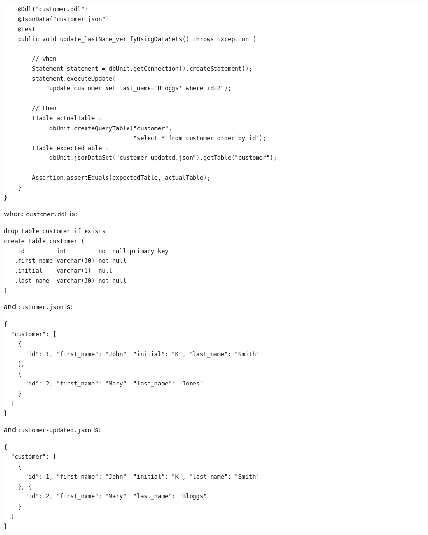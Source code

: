     	@Ddl("customer.ddl")
    	@JsonData("customer.json")
    	@Test
    	public void update_lastName_verifyUsingDataSets() throws Exception {
    
    		// when
    		Statement statement = dbUnit.getConnection().createStatement();
    		statement.executeUpdate(
                "update customer set last_name='Bloggs' where id=2");
    
    		// then
    		ITable actualTable = 
                 dbUnit.createQueryTable("customer",
    				                     "select * from customer order by id");
    		ITable expectedTable =
                 dbUnit.jsonDataSet("customer-updated.json").getTable("customer");
    
    		Assertion.assertEquals(expectedTable, actualTable);
    	}
    }

where `customer.ddl` is:

    drop table customer if exists;
    create table customer (
        id         int         not null primary key
       ,first_name varchar(30) not null
       ,initial    varchar(1)  null
       ,last_name  varchar(30) not null
    )

and `customer.json` is:

    {
      "customer": [
	    {
	      "id": 1, "first_name": "John", "initial": "K", "last_name": "Smith"
	    },
	    {
	      "id": 2, "first_name": "Mary", "last_name": "Jones"
	    }
	  ]
    }

and `customer-updated.json` is:

    {
      "customer": [
	    {
	      "id": 1, "first_name": "John", "initial": "K", "last_name": "Smith"
	    }, {
	      "id": 2, "first_name": "Mary", "last_name": "Bloggs"
	    }
      ]
    }
